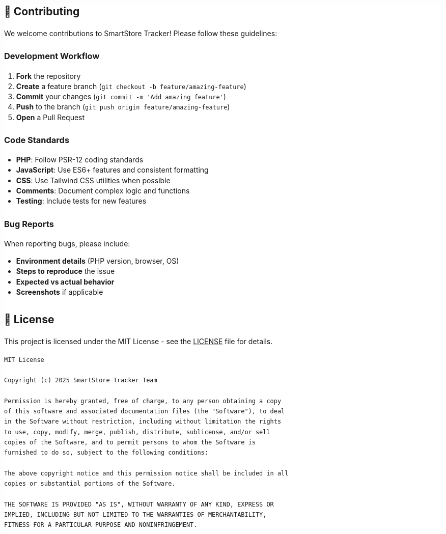 ## 🤝 Contributing

We welcome contributions to SmartStore Tracker! Please follow these guidelines:

### Development Workflow

1. **Fork** the repository
2. **Create** a feature branch (`git checkout -b feature/amazing-feature`)
3. **Commit** your changes (`git commit -m 'Add amazing feature'`)
4. **Push** to the branch (`git push origin feature/amazing-feature`)
5. **Open** a Pull Request

### Code Standards

- **PHP**: Follow PSR-12 coding standards
- **JavaScript**: Use ES6+ features and consistent formatting
- **CSS**: Use Tailwind CSS utilities when possible
- **Comments**: Document complex logic and functions
- **Testing**: Include tests for new features

### Bug Reports

When reporting bugs, please include:
- **Environment details** (PHP version, browser, OS)
- **Steps to reproduce** the issue
- **Expected vs actual behavior**
- **Screenshots** if applicable

## 📄 License

This project is licensed under the MIT License - see the [LICENSE](LICENSE) file for details.

```
MIT License

Copyright (c) 2025 SmartStore Tracker Team

Permission is hereby granted, free of charge, to any person obtaining a copy
of this software and associated documentation files (the "Software"), to deal
in the Software without restriction, including without limitation the rights
to use, copy, modify, merge, publish, distribute, sublicense, and/or sell
copies of the Software, and to permit persons to whom the Software is
furnished to do so, subject to the following conditions:

The above copyright notice and this permission notice shall be included in all
copies or substantial portions of the Software.

THE SOFTWARE IS PROVIDED "AS IS", WITHOUT WARRANTY OF ANY KIND, EXPRESS OR
IMPLIED, INCLUDING BUT NOT LIMITED TO THE WARRANTIES OF MERCHANTABILITY,
FITNESS FOR A PARTICULAR PURPOSE AND NONINFRINGEMENT.
```
